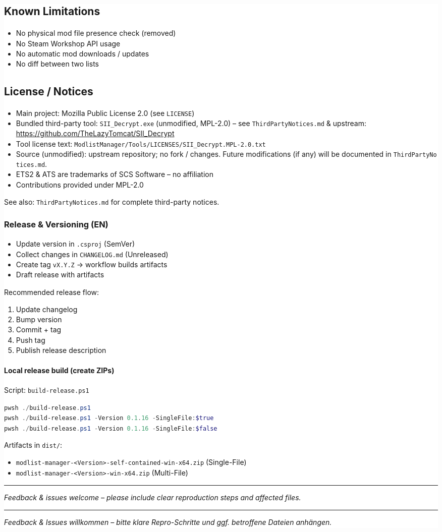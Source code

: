 ## Known Limitations
- No physical mod file presence check (removed)
- No Steam Workshop API usage
- No automatic mod downloads / updates
- No diff between two lists

## License / Notices
- Main project: Mozilla Public License 2.0 (see `LICENSE`)
- Bundled third-party tool: `SII_Decrypt.exe` (unmodified, MPL-2.0) – see `ThirdPartyNotices.md` & upstream: https://github.com/TheLazyTomcat/SII_Decrypt
- Tool license text: `ModlistManager/Tools/LICENSES/SII_Decrypt.MPL-2.0.txt`
- Source (unmodified): upstream repository; no fork / changes. Future modifications (if any) will be documented in `ThirdPartyNotices.md`.
- ETS2 & ATS are trademarks of SCS Software – no affiliation
- Contributions provided under MPL-2.0

See also: `ThirdPartyNotices.md` for complete third-party notices.

### Release & Versioning (EN)
- Update version in `.csproj` (SemVer)
- Collect changes in `CHANGELOG.md` (Unreleased)
- Create tag `vX.Y.Z` → workflow builds artifacts
- Draft release with artifacts

Recommended release flow:
1. Update changelog
2. Bump version
3. Commit + tag
4. Push tag
5. Publish release description

#### Local release build (create ZIPs)
Script: `build-release.ps1`
```powershell
pwsh ./build-release.ps1
pwsh ./build-release.ps1 -Version 0.1.16 -SingleFile:$true
pwsh ./build-release.ps1 -Version 0.1.16 -SingleFile:$false
```
Artifacts in `dist/`:
- `modlist-manager-<Version>-self-contained-win-x64.zip` (Single-File)
- `modlist-manager-<Version>-win-x64.zip` (Multi-File)

---
*Feedback & issues welcome – please include clear reproduction steps and affected files.*

---
*Feedback & Issues willkommen – bitte klare Repro-Schritte und ggf. betroffene Dateien anhängen.*
